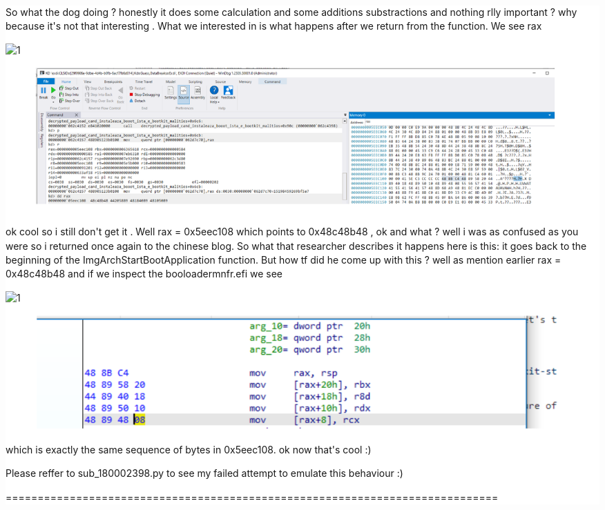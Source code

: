 So what the dog doing ? honestly it does some calculation and some additions substractions and nothing rlly important ? why because it's not that interesting . What we interested in is what happens after we return from the function. We see rax

<div>

<img src="https://github.com/SpiralBL0CK/BlackLotus-analysis-stage2-bootkit-rootkit-stage/assets/25670930/b24699a1-99cd-468e-8118-a5a3b8dd9d36" alt="1">

 

<figure><img src=".gitbook/assets/1 (36).PNG" alt=""><figcaption></figcaption></figure>

</div>

ok cool so i still don't get it . Well rax = 0x5eec108 which points to 0x48c48b48 , ok and what ? well i was as confused as you were so i returned once again to the chinese blog. So what that researcher describes it happens here is this: it goes back to the beginning of the ImgArchStartBootApplication function. But how tf did he come up with this ? well as mention earlier rax =\
0x48c48b48 and if we inspect the booloadermnfr.efi we see

<div>

<img src="https://github.com/SpiralBL0CK/BlackLotus-analysis-stage2-bootkit-rootkit-stage/assets/25670930/03a07352-58a9-4b37-b262-06fb7b3931d9" alt="1">

 

<figure><img src=".gitbook/assets/1 (37).PNG" alt=""><figcaption></figcaption></figure>

</div>

which is exactly the same sequence of bytes in 0x5eec108. ok now that's cool :)

Please reffer to sub\_180002398.py to see my failed attempt to emulate this behaviour :)

\=============================================================================
